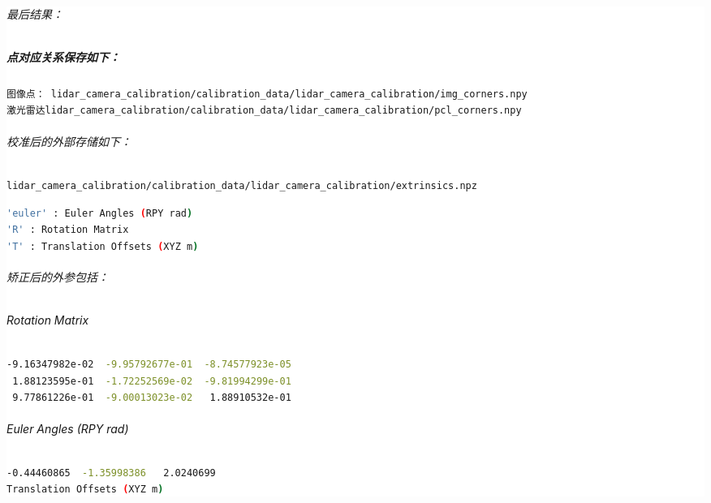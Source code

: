 ###### 最后结果：






##### 点对应关系保存如下：

```bash
图像点： lidar_camera_calibration/calibration_data/lidar_camera_calibration/img_corners.npy
激光雷达lidar_camera_calibration/calibration_data/lidar_camera_calibration/pcl_corners.npy
```

###### 校准后的外部存储如下：

```bash
lidar_camera_calibration/calibration_data/lidar_camera_calibration/extrinsics.npz
```

```bash
'euler' : Euler Angles (RPY rad)
'R' : Rotation Matrix
'T' : Translation Offsets (XYZ m)
```

###### 矫正后的外参包括：

###### Rotation Matrix

```bash
-9.16347982e-02  -9.95792677e-01  -8.74577923e-05
 1.88123595e-01  -1.72252569e-02  -9.81994299e-01
 9.77861226e-01  -9.00013023e-02   1.88910532e-01
```

###### Euler Angles (RPY rad)

```bash
-0.44460865  -1.35998386   2.0240699
Translation Offsets (XYZ m)
```








